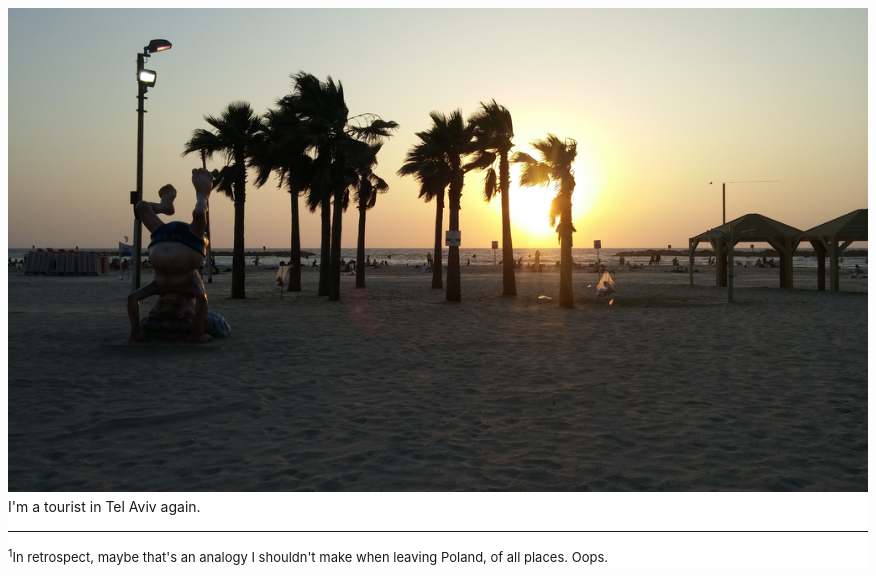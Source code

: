 <img src="/static/blog/rneu/tlv.jpg" alt="Sunset over the Mediterranean" style="width: 100%;"/>
<span class="img-caption">I'm a tourist in Tel Aviv again.</span>



--------------------
<div style="font-size:small">

<sup>1</sup>In retrospect, maybe that's an analogy I shouldn't make when leaving Poland, of all places. Oops.

</div>